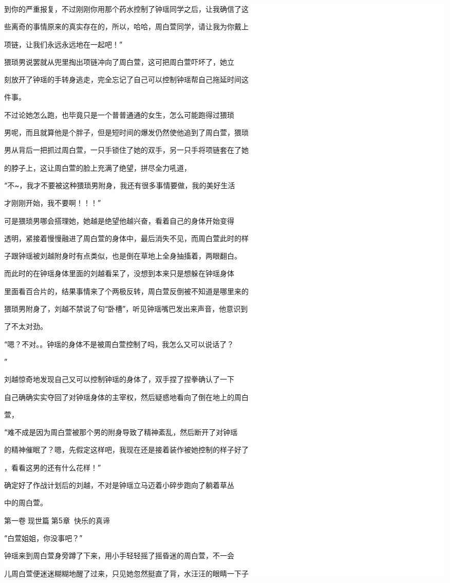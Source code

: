 到你的严重报复，不过刚刚你用那个药水控制了钟瑶同学之后，让我确信了这

些离奇的事情原来的真实存在的，所以，哈哈，周白萱同学，请让我为你戴上

项链，让我们永远永远地在一起吧！”

猥琐男说罢就从兜里掏出项链冲向了周白萱，这可把周白萱吓坏了，她立

刻放开了钟瑶的手转身逃走，完全忘记了自己可以控制钟瑶帮自己拖延时间这

件事。

不过论她怎么跑，也毕竟只是一个普普通通的女生，怎么可能跑得过猥琐

男呢，而且就算他是个胖子，但是短时间的爆发仍然使他追到了周白萱，猥琐

男从背后一把抓过周白萱，一只手锁住了她的双手，另一只手将项链套在了她

的脖子上，这让周白萱的脸上充满了绝望，拼尽全力吼道，

“不~，我才不要被这种猥琐男附身，我还有很多事情要做，我的美好生活

才刚刚开始，我不要啊！！！”

可是猥琐男哪会搭理她，她越是绝望他越兴奋，看着自己的身体开始变得

透明，紧接着慢慢融进了周白萱的身体中，最后消失不见，而周白萱此时的样

子跟钟瑶被刘越附身时有点类似，也是倒在草地上全身抽搐着，两眼翻白。

而此时的在钟瑶身体里面的刘越看呆了，没想到本来只是想躲在钟瑶身体

里面看百合片的，结果事情来了个两极反转，周白萱反倒被不知道是哪里来的

猥琐男附身了，刘越不禁说了句“卧槽”，听见钟瑶嘴巴发出来声音，他意识到

了不太对劲。

“嗯？不对。。钟瑶的身体不是被周白萱控制了吗，我怎么又可以说话了？

”

刘越惊奇地发现自己又可以控制钟瑶的身体了，双手捏了捏拳确认了一下

自己确确实实夺回了对钟瑶身体的主宰权，然后疑惑地看向了倒在地上的周白

萱，

“难不成是因为周白萱被那个男的附身导致了精神紊乱，然后断开了对钟瑶

的精神催眠了？嗯，先假定这样吧，我现在还是接着装作被她控制的样子好了

，看看这男的还有什么花样！”

确定好了作战计划后的刘越，不对是钟瑶立马迈着小碎步跑向了躺着草丛

中的周白萱。

第一卷 现世篇 第5章  快乐的真谛

“白萱姐姐，你没事吧？”

钟瑶来到周白萱身旁蹲了下来，用小手轻轻摇了摇昏迷的周白萱，不一会

儿周白萱便迷迷糊糊地醒了过来，只见她忽然挺直了背，水汪汪的眼睛一下子
